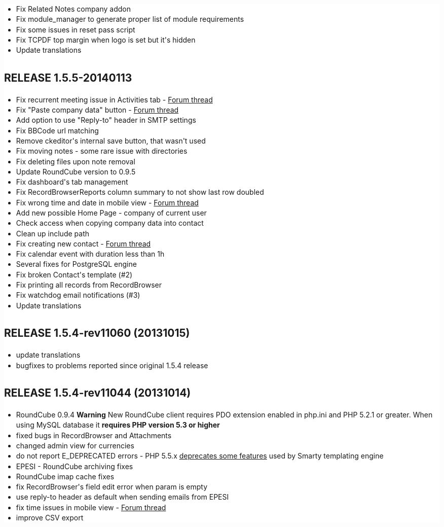 - Fix Related Notes company addon
- Fix module_manager to generate proper list of module requirements
- Fix some issues in reset pass script
- Fix TCPDF top margin when logo is set but it's hidden
- Update translations

RELEASE 1.5.5-20140113
----------------------
- Fix recurrent meeting issue in Activities tab - [Forum thread](http://forum.epesibim.com/viewtopic.php?f=6&t=2023)
- Fix "Paste company data" button - [Forum thread](http://forum.epesibim.com/viewtopic.php?f=6&t=2026)
- Add option to use "Reply-to" header in SMTP settings
- Fix BBCode url matching
- Remove ckeditor's internal save button, that wasn't used
- Fix moving notes - some rare issue with directories
- Fix deleting files upon note removal
- Update RoundCube version to 0.9.5
- Fix dashboard's tab management
- Fix RecordBrowserReports column summary to not show last row doubled
- Fix wrong time and date in mobile view - [Forum thread](http://forum.epesibim.com/viewtopic.php?f=6&t=1925)
- Add new possible Home Page - company of current user
- Check access when copying company data into contact
- Clean up include path
- Fix creating new contact - [Forum thread](http://forum.epesibim.com/viewtopic.php?f=6&t=2082)
- Fix calendar event with duration less than 1h
- Several fixes for PostgreSQL engine
- Fix broken Contact's template (#2)
- Fix printing all records from RecordBrowser
- Fix watchdog email notifications (#3)
- Update translations

RELEASE 1.5.4-rev11060 (20131015)
---------------------------------
- update translations
- bugfixes to problems reported since original 1.5.4 release

RELEASE 1.5.4-rev11044 (20131014)
---------------------------------
- RoundCube 0.9.4
    **Warning** New RoundCube client requires PDO extension enabled in php.ini and PHP 5.2.1 or greater. When using MySQL database it **requires PHP version 5.3 or higher**
- fixed bugs in RecordBrowser and Attachments
- changed admin view for currencies
- do not report E_DEPRECATED errors - PHP 5.5.x [deprecates some features](http://php.net/manual/en/migration55.deprecated.php) used by Smarty templating engine
- EPESI - RoundCube archiving fixes
- RoundCube imap cache fixes
- fix RecordBrowser's field edit error when param is empty
- use reply-to header as default when sending emails from EPESI
- fix time issues in mobile view - [Forum thread](http://forum.epesibim.com/viewtopic.php?f=6&t=1925#p7132)
- improve CSV export
